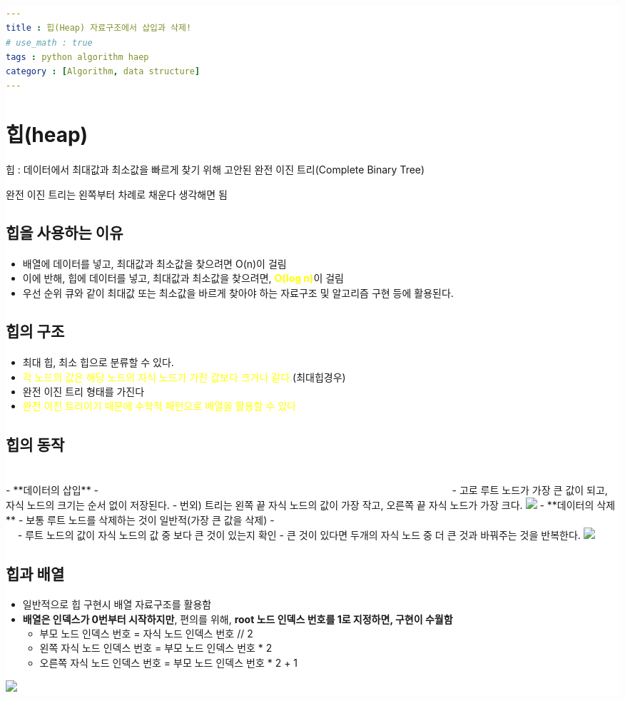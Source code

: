 ```yaml
---
title : 힙(Heap) 자료구조에서 삽입과 삭제!
# use_math : true
tags : python algorithm haep
category : [Algorithm, data structure]
---
```

힙(heap)
===
힙 : 데이터에서 최대값과 최소값을 빠르게 찾기 위해 고안된 완전 이진 트리(Complete Binary Tree)

완전 이진 트리는 왼쪽부터 차례로 채운다 생각해면 됨

## 힙을 사용하는 이유
- 배열에 데이터를 넣고, 최대값과 최소값을 찾으려면 O(n)이 걸림
- 이에 반해, 힙에 데이터를 넣고, 최대값과 최소값을 찾으려면, <span style='color:yellow'>**O(log n)**</span>이 걸림
- 우선 순위 큐와 같이 최대값 또는 최소값을 바르게 찾아야 하는 자료구조 및 알고리즘 구현 등에 활용된다.

## 힙의 구조
- 최대 힙, 최소 힙으로 분류할 수 있다.
- <span style='color:yellow'>각 노드의 값은 해당 노드의 자식 노드가 가진 값보다 크거나 같다.</span>(최대힙경우)
- 완전 이진 트리 형태를 가진다
- <span style='color:yellow'>완전 이진 트리이기 때문에 수학적 패턴으로 배열을 활용할 수 있다</span>

## 힙의 동작
<div class="text-center" style='color: white;'>하단에서 다시 한번 언급하며 구현할 것.</div>
- **데이터의 삽입**
    - <span style='color:white'>최하단(배열의 마지막)에 노드를 넣고 부모 노드보다 크면 자리를 바꿔주는 형식이다.</span>
    - 고로 루트 노드가 가장 큰 값이 되고, 자식 노드의 크기는 순서 없이 저장된다.
    - 번외) 트리는 왼쪽 끝 자식 노드의 값이 가장 작고, 오른쪽 끝 자식 노드가 가장 크다.
    <img src="https://www.fun-coding.org/00_Images/heap_insert.png" width=600>
- **데이터의 삭제**
    - 보통 루트 노드를 삭제하는 것이 일반적(가장 큰 값을 삭제)
    - <span style='color:white'>상단을 제거하고 가장 하단부 왼쪽에 위치한 노드(배열의 마지막)를 루트 노드로 이동</span>
    - 루트 노드의 값이 자식 노드의 값 중 보다 큰 것이 있는지 확인
    - 큰 것이 있다면 두개의 자식 노드 중 더 큰 것과 바꿔주는 것을 반복한다.
    <img src="https://www.fun-coding.org/00_Images/heap_remove.png" width=600>

## 힙과 배열
- 일반적으로 힙 구현시 배열 자료구조를 활용함
- **배열은 인덱스가 0번부터 시작하지만**, 편의를 위해, **root 노드 인덱스 번호를 1로 지정하면, 구현이 수월함**
  - 부모 노드 인덱스 번호 = 자식 노드 인덱스 번호 // 2
  - 왼쪽 자식 노드 인덱스 번호 = 부모 노드 인덱스 번호 * 2
  - 오른쪽 자식 노드 인덱스 번호 = 부모 노드 인덱스 번호 * 2 + 1
<img src="https://www.fun-coding.org/00_Images/heap_array.png" width=400>

